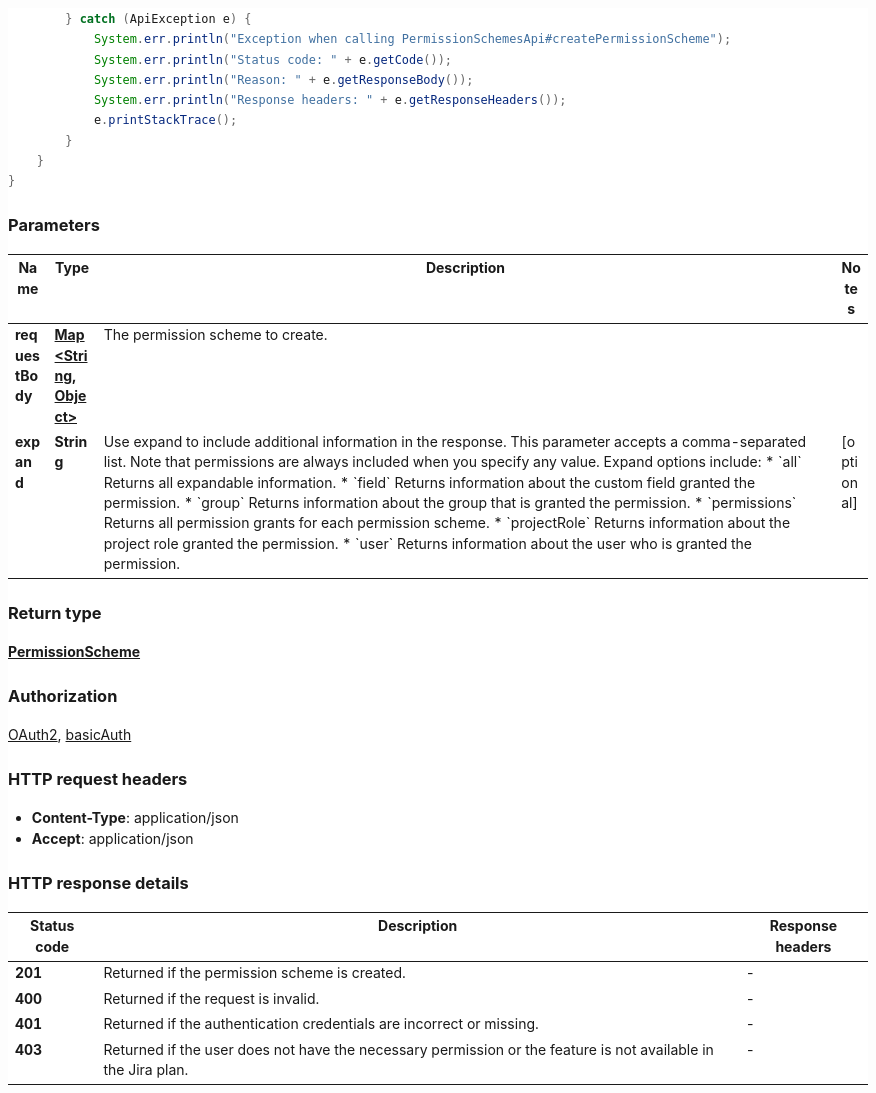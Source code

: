 ```java
        } catch (ApiException e) {
            System.err.println("Exception when calling PermissionSchemesApi#createPermissionScheme");
            System.err.println("Status code: " + e.getCode());
            System.err.println("Reason: " + e.getResponseBody());
            System.err.println("Response headers: " + e.getResponseHeaders());
            e.printStackTrace();
        }
    }
}
```

### Parameters


Name | Type | Description  | Notes
------------- | ------------- | ------------- | -------------
 **requestBody** | [**Map&lt;String, Object&gt;**](Object.md)| The permission scheme to create. |
 **expand** | **String**| Use expand to include additional information in the response. This parameter accepts a comma-separated list. Note that permissions are always included when you specify any value. Expand options include:   *  &#x60;all&#x60; Returns all expandable information.  *  &#x60;field&#x60; Returns information about the custom field granted the permission.  *  &#x60;group&#x60; Returns information about the group that is granted the permission.  *  &#x60;permissions&#x60; Returns all permission grants for each permission scheme.  *  &#x60;projectRole&#x60; Returns information about the project role granted the permission.  *  &#x60;user&#x60; Returns information about the user who is granted the permission. | [optional]

### Return type

[**PermissionScheme**](PermissionScheme.md)

### Authorization

[OAuth2](../README.md#OAuth2), [basicAuth](../README.md#basicAuth)

### HTTP request headers

- **Content-Type**: application/json
- **Accept**: application/json


### HTTP response details
| Status code | Description | Response headers |
|-------------|-------------|------------------|
| **201** | Returned if the permission scheme is created. |  -  |
| **400** | Returned if the request is invalid. |  -  |
| **401** | Returned if the authentication credentials are incorrect or missing. |  -  |
| **403** | Returned if the user does not have the necessary permission or the feature is not available in the Jira plan. |  -  |

